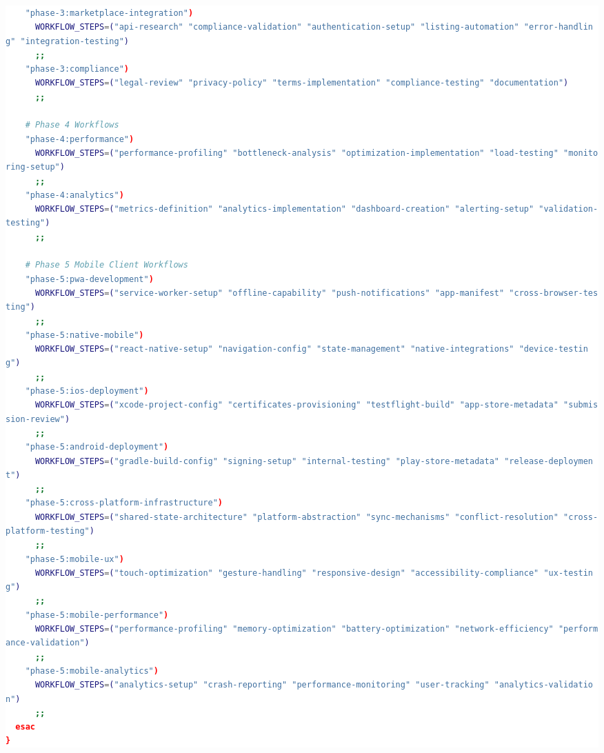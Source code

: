    ```bash
       "phase-3:marketplace-integration")
         WORKFLOW_STEPS=("api-research" "compliance-validation" "authentication-setup" "listing-automation" "error-handling" "integration-testing")
         ;;
       "phase-3:compliance")
         WORKFLOW_STEPS=("legal-review" "privacy-policy" "terms-implementation" "compliance-testing" "documentation")
         ;;

       # Phase 4 Workflows
       "phase-4:performance")
         WORKFLOW_STEPS=("performance-profiling" "bottleneck-analysis" "optimization-implementation" "load-testing" "monitoring-setup")
         ;;
       "phase-4:analytics")
         WORKFLOW_STEPS=("metrics-definition" "analytics-implementation" "dashboard-creation" "alerting-setup" "validation-testing")
         ;;

       # Phase 5 Mobile Client Workflows
       "phase-5:pwa-development")
         WORKFLOW_STEPS=("service-worker-setup" "offline-capability" "push-notifications" "app-manifest" "cross-browser-testing")
         ;;
       "phase-5:native-mobile")
         WORKFLOW_STEPS=("react-native-setup" "navigation-config" "state-management" "native-integrations" "device-testing")
         ;;
       "phase-5:ios-deployment")
         WORKFLOW_STEPS=("xcode-project-config" "certificates-provisioning" "testflight-build" "app-store-metadata" "submission-review")
         ;;
       "phase-5:android-deployment")
         WORKFLOW_STEPS=("gradle-build-config" "signing-setup" "internal-testing" "play-store-metadata" "release-deployment")
         ;;
       "phase-5:cross-platform-infrastructure")
         WORKFLOW_STEPS=("shared-state-architecture" "platform-abstraction" "sync-mechanisms" "conflict-resolution" "cross-platform-testing")
         ;;
       "phase-5:mobile-ux")
         WORKFLOW_STEPS=("touch-optimization" "gesture-handling" "responsive-design" "accessibility-compliance" "ux-testing")
         ;;
       "phase-5:mobile-performance")
         WORKFLOW_STEPS=("performance-profiling" "memory-optimization" "battery-optimization" "network-efficiency" "performance-validation")
         ;;
       "phase-5:mobile-analytics")
         WORKFLOW_STEPS=("analytics-setup" "crash-reporting" "performance-monitoring" "user-tracking" "analytics-validation")
         ;;
     esac
   }
   ```
